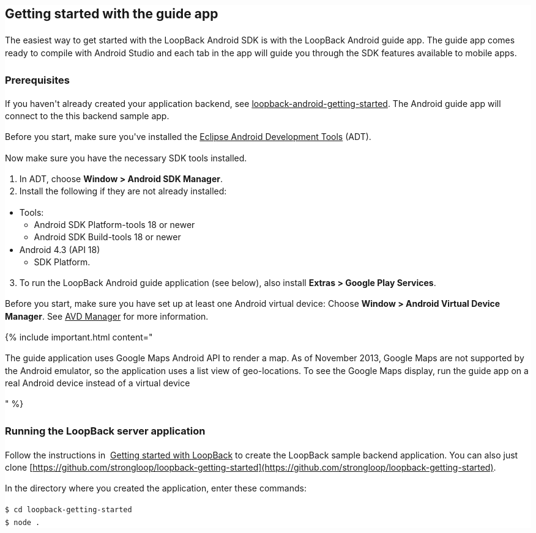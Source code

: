 ## Getting started with the guide app

The easiest way to get started with the LoopBack Android SDK is with the LoopBack Android guide app.
The guide app comes ready to compile with Android Studio and each tab in the app will guide you through the SDK features available to mobile apps.

### Prerequisites

If you haven't already created your application backend, see
[loopback-android-getting-started](https://github.com/strongloop/loopback-android-getting-started).
The Android guide app will connect to the this backend sample app.

Before you start, make sure you've installed the [Eclipse Android Development Tools](http://developer.android.com/sdk/index.html) (ADT).

Now make sure you have the necessary SDK tools installed.

1.  In ADT, choose **Window > Android SDK Manager**.
2.  Install the following if they are not already installed:
   * Tools:
     * Android SDK Platform-tools 18 or newer
     * Android SDK Build-tools 18 or newer
   * Android 4.3 (API 18)
     * SDK Platform.
3.  To run the LoopBack Android guide application (see below), also install **Extras > Google Play Services**.

Before you start, make sure you have set up at least one Android virtual device: Choose **Window > Android Virtual Device Manager**.
See [AVD Manager](http://developer.android.com/tools/help/avd-manager.html) for more information.

{% include important.html content="

The guide application uses Google Maps Android API to render a map. As of November 2013, Google Maps are not supported by the Android emulator,
so the application uses a list view of geo-locations.
To see the Google Maps display, run the guide app on a real Android device instead of a virtual device

" %}

### Running the LoopBack server application

Follow the instructions in 
[Getting started with LoopBack](Getting-started-with-LoopBack.html) to create the LoopBack sample backend application.
You can also just clone [https://github.com/strongloop/loopback-getting-started](https://github.com/strongloop/loopback-getting-started).

In the directory where you created the application, enter these commands:

```shell
$ cd loopback-getting-started
$ node .
```
